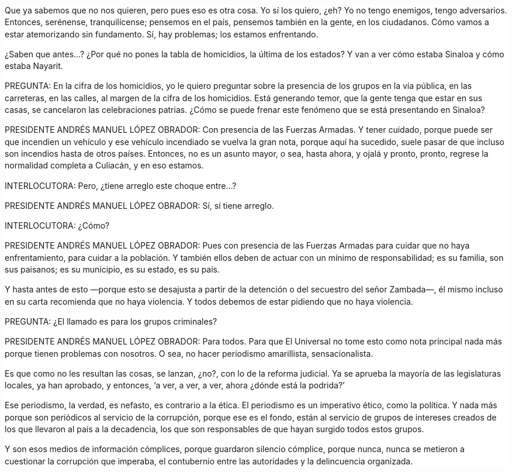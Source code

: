 Que ya sabemos que no nos quieren, pero pues eso es otra cosa. Yo sí los
quiero, ¿eh? Yo no tengo enemigos, tengo adversarios. Entonces, serénense,
tranquilícense; pensemos en el país, pensemos también en la gente, en los
ciudadanos. Cómo vamos a estar atemorizando sin fundamento. Sí, hay problemas;
los estamos enfrentando.

¿Saben que antes…? ¿Por qué no pones la tabla de homicidios, la última de los
estados? Y van a ver cómo estaba Sinaloa y cómo estaba Nayarit.

PREGUNTA: En la cifra de los homicidios, yo le quiero preguntar sobre la
presencia de los grupos en la vía pública, en las carreteras, en las calles,
al margen de la cifra de los homicidios. Está generando temor, que la gente
tenga que estar en sus casas, se cancelaron las celebraciones patrias. ¿Cómo
se puede frenar este fenómeno que se está presentando en Sinaloa?

PRESIDENTE ANDRÉS MANUEL LÓPEZ OBRADOR: Con presencia de las Fuerzas Armadas.
Y tener cuidado, porque puede ser que incendien un vehículo y ese vehículo
incendiado se vuelva la gran nota, porque aquí ha sucedido, suele pasar de que
incluso son incendios hasta de otros países. Entonces, no es un asunto mayor,
o sea, hasta ahora, y ojalá y pronto, pronto, regrese la normalidad completa a
Culiacán, y en eso estamos.

INTERLOCUTORA: Pero, ¿tiene arreglo este choque entre…?

PRESIDENTE ANDRÉS MANUEL LÓPEZ OBRADOR: Sí, sí tiene arreglo.

INTERLOCUTORA: ¿Cómo?

PRESIDENTE ANDRÉS MANUEL LÓPEZ OBRADOR: Pues con presencia de las Fuerzas
Armadas para cuidar que no haya enfrentamiento, para cuidar a la población. Y
también ellos deben de actuar con un mínimo de responsabilidad; es su familia,
son sus paisanos; es su municipio, es su estado, es su país.

Y hasta antes de esto —porque esto se desajusta a partir de la detención o del
secuestro del señor Zambada—, él mismo incluso en su carta recomienda que no
haya violencia. Y todos debemos de estar pidiendo que no haya violencia.

PREGUNTA: ¿El llamado es para los grupos criminales?

PRESIDENTE ANDRÉS MANUEL LÓPEZ OBRADOR: Para todos. Para que El Universal no
tome esto como nota principal nada más porque tienen problemas con nosotros. O
sea, no hacer periodismo amarillista, sensacionalista.

Es que como no les resultan las cosas, se lanzan, ¿no?, con lo de la reforma
judicial. Ya se aprueba la mayoría de las legislaturas locales, ya han
aprobado, y entonces, ‘a ver, a ver, a ver, ahora ¿dónde está la podrida?’

Ese periodismo, la verdad, es nefasto, es contrario a la ética. El periodismo
es un imperativo ético, como la política. Y nada más porque son periódicos al
servicio de la corrupción, porque ese es el fondo, están al servicio de grupos
de intereses creados de los que llevaron al país a la decadencia, los que son
responsables de que hayan surgido todos estos grupos.

Y son esos medios de información cómplices, porque guardaron silencio
cómplice, porque nunca, nunca se metieron a cuestionar la corrupción que
imperaba, el contubernio entre las autoridades y la delincuencia organizada.
